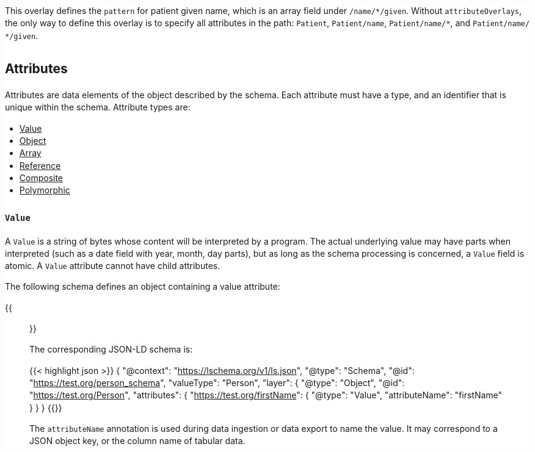 
This overlay defines the `pattern` for patient given name, which is an
array field under `/name/*/given`. Without `attributeOverlays`, the
only way to define this overlay is to specify all attributes in the
path: `Patient`, `Patient/name`, `Patient/name/*`, and
`Patient/name/*/given`.

## Attributes

Attributes are data elements of the object described by the
schema. Each attribute must have a type, and an identifier that is
unique within the schema. Attribute types are:

  * [Value](#value)
  * [Object](#object)
  * [Array](#array)
  * [Reference](#reference)
  * [Composite](#composite)
  * [Polymorphic](#polymorphic)

### `Value`

A `Value` is a string of bytes whose content will be interpreted by a
program. The actual underlying value may have parts when interpreted
(such as a date field with year, month, day parts), but as long as the
schema processing is concerned, a `Value` field is atomic. A `Value`
attribute cannot have child attributes.

The following schema defines an object containing a value attribute:

{{<figure src="valueschema.png" class="text-center my-3" >}} 

The corresponding JSON-LD schema is:


{{< highlight json >}}
{
  "@context": "https://lschema.org/v1/ls.json",
  "@type": "Schema",
  "@id": "https://test.org/person_schema",
  "valueType": "Person",
  "layer": {
    "@type": "Object",
    "@id": "https://test.org/Person",
    "attributes": {
      "https://test.org/firstName": {
        "@type": "Value",
        "attributeName": "firstName"
      }
    }
}
{{</highlight>}}

The `attributeName` annotation is used during data ingestion or data
export to name the value. It may correspond to a JSON object key, or
the column name of tabular data.

